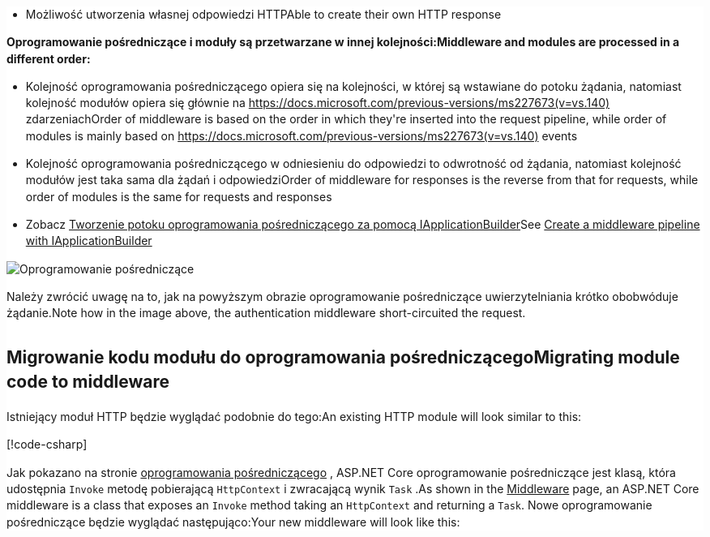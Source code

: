 * <span data-ttu-id="dddf8-132">Możliwość utworzenia własnej odpowiedzi HTTP</span><span class="sxs-lookup"><span data-stu-id="dddf8-132">Able to create their own HTTP response</span></span>

<span data-ttu-id="dddf8-133">**Oprogramowanie pośredniczące i moduły są przetwarzane w innej kolejności:**</span><span class="sxs-lookup"><span data-stu-id="dddf8-133">**Middleware and modules are processed in a different order:**</span></span>

* <span data-ttu-id="dddf8-134">Kolejność oprogramowania pośredniczącego opiera się na kolejności, w której są wstawiane do potoku żądania, natomiast kolejność modułów opiera się głównie na <https://docs.microsoft.com/previous-versions/ms227673(v=vs.140)> zdarzeniach</span><span class="sxs-lookup"><span data-stu-id="dddf8-134">Order of middleware is based on the order in which they're inserted into the request pipeline, while order of modules is mainly based on <https://docs.microsoft.com/previous-versions/ms227673(v=vs.140)> events</span></span>

* <span data-ttu-id="dddf8-135">Kolejność oprogramowania pośredniczącego w odniesieniu do odpowiedzi to odwrotność od żądania, natomiast kolejność modułów jest taka sama dla żądań i odpowiedzi</span><span class="sxs-lookup"><span data-stu-id="dddf8-135">Order of middleware for responses is the reverse from that for requests, while order of modules is the same for requests and responses</span></span>

* <span data-ttu-id="dddf8-136">Zobacz [Tworzenie potoku oprogramowania pośredniczącego za pomocą IApplicationBuilder](xref:fundamentals/middleware/index#create-a-middleware-pipeline-with-iapplicationbuilder)</span><span class="sxs-lookup"><span data-stu-id="dddf8-136">See [Create a middleware pipeline with IApplicationBuilder](xref:fundamentals/middleware/index#create-a-middleware-pipeline-with-iapplicationbuilder)</span></span>

![Oprogramowanie pośredniczące](http-modules/_static/middleware.png)

<span data-ttu-id="dddf8-138">Należy zwrócić uwagę na to, jak na powyższym obrazie oprogramowanie pośredniczące uwierzytelniania krótko obobwóduje żądanie.</span><span class="sxs-lookup"><span data-stu-id="dddf8-138">Note how in the image above, the authentication middleware short-circuited the request.</span></span>

## <a name="migrating-module-code-to-middleware"></a><span data-ttu-id="dddf8-139">Migrowanie kodu modułu do oprogramowania pośredniczącego</span><span class="sxs-lookup"><span data-stu-id="dddf8-139">Migrating module code to middleware</span></span>

<span data-ttu-id="dddf8-140">Istniejący moduł HTTP będzie wyglądać podobnie do tego:</span><span class="sxs-lookup"><span data-stu-id="dddf8-140">An existing HTTP module will look similar to this:</span></span>

[!code-csharp[](../migration/http-modules/sample/Asp.Net4/Asp.Net4/Modules/MyModule.cs?highlight=6,8,24,31)]

<span data-ttu-id="dddf8-141">Jak pokazano na stronie [oprogramowania pośredniczącego](xref:fundamentals/middleware/index) , ASP.NET Core oprogramowanie pośredniczące jest klasą, która udostępnia `Invoke` metodę pobierającą `HttpContext` i zwracającą wynik `Task` .</span><span class="sxs-lookup"><span data-stu-id="dddf8-141">As shown in the [Middleware](xref:fundamentals/middleware/index) page, an ASP.NET Core middleware is a class that exposes an `Invoke` method taking an `HttpContext` and returning a `Task`.</span></span> <span data-ttu-id="dddf8-142">Nowe oprogramowanie pośredniczące będzie wyglądać następująco:</span><span class="sxs-lookup"><span data-stu-id="dddf8-142">Your new middleware will look like this:</span></span>

